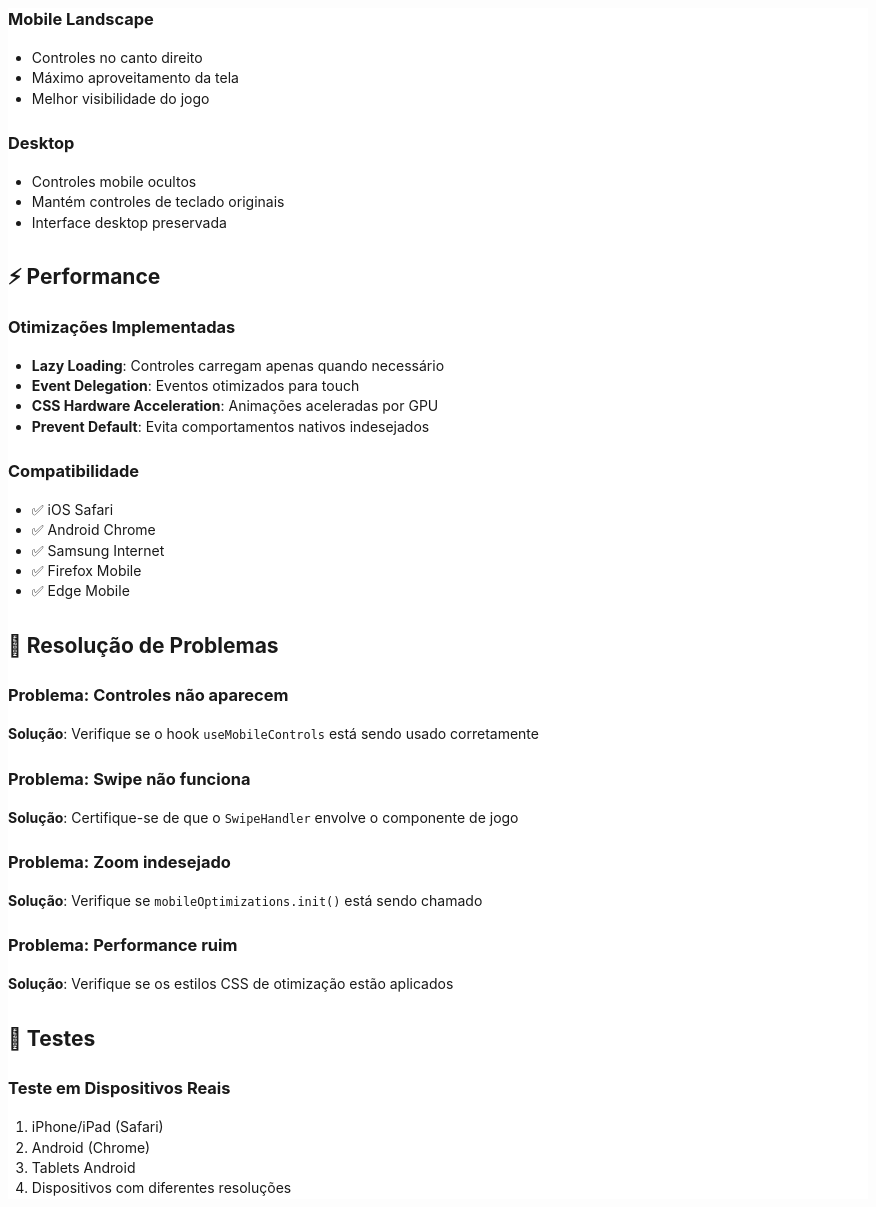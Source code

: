 ### Mobile Landscape
- Controles no canto direito
- Máximo aproveitamento da tela
- Melhor visibilidade do jogo

### Desktop
- Controles mobile ocultos
- Mantém controles de teclado originais
- Interface desktop preservada

## ⚡ Performance

### Otimizações Implementadas
- **Lazy Loading**: Controles carregam apenas quando necessário
- **Event Delegation**: Eventos otimizados para touch
- **CSS Hardware Acceleration**: Animações aceleradas por GPU
- **Prevent Default**: Evita comportamentos nativos indesejados

### Compatibilidade
- ✅ iOS Safari
- ✅ Android Chrome
- ✅ Samsung Internet
- ✅ Firefox Mobile
- ✅ Edge Mobile

## 🐛 Resolução de Problemas

### Problema: Controles não aparecem
**Solução**: Verifique se o hook `useMobileControls` está sendo usado corretamente

### Problema: Swipe não funciona
**Solução**: Certifique-se de que o `SwipeHandler` envolve o componente de jogo

### Problema: Zoom indesejado
**Solução**: Verifique se `mobileOptimizations.init()` está sendo chamado

### Problema: Performance ruim
**Solução**: Verifique se os estilos CSS de otimização estão aplicados

## 🧪 Testes

### Teste em Dispositivos Reais
1. iPhone/iPad (Safari)
2. Android (Chrome)
3. Tablets Android
4. Dispositivos com diferentes resoluções
